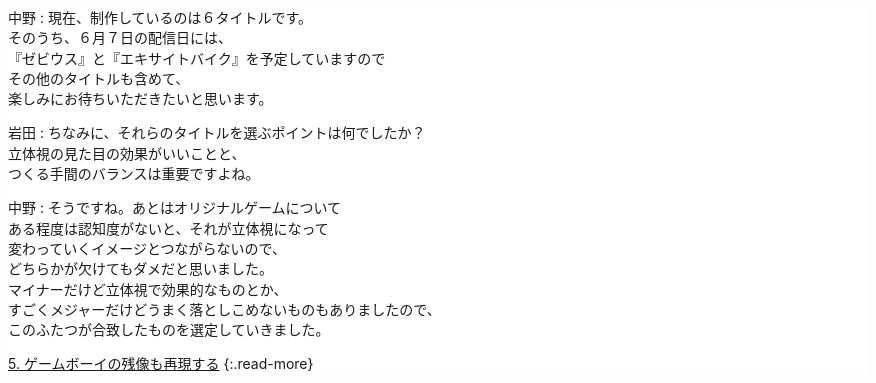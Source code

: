 中野
: 現在、制作しているのは６タイトルです。<br>そのうち、６月７日の配信日には、<br>『ゼビウス』と『エキサイトバイク』を予定していますので<br>その他のタイトルも含めて、<br>楽しみにお待ちいただきたいと思います。

岩田
: ちなみに、それらのタイトルを選ぶポイントは何でしたか？<br>立体視の見た目の効果がいいことと、<br>つくる手間のバランスは重要ですよね。

中野
: そうですね。あとはオリジナルゲームについて<br>ある程度は認知度がないと、それが立体視になって<br>変わっていくイメージとつながらないので、<br>どちらかが欠けてもダメだと思いました。<br>マイナーだけど立体視で効果的なものとか、<br>すごくメジャーだけどうまく落としこめないものもありましたので、<br>このふたつが合致したものを選定していきました。

[5. ゲームボーイの残像も再現する](5.md)
{:.read-more}
